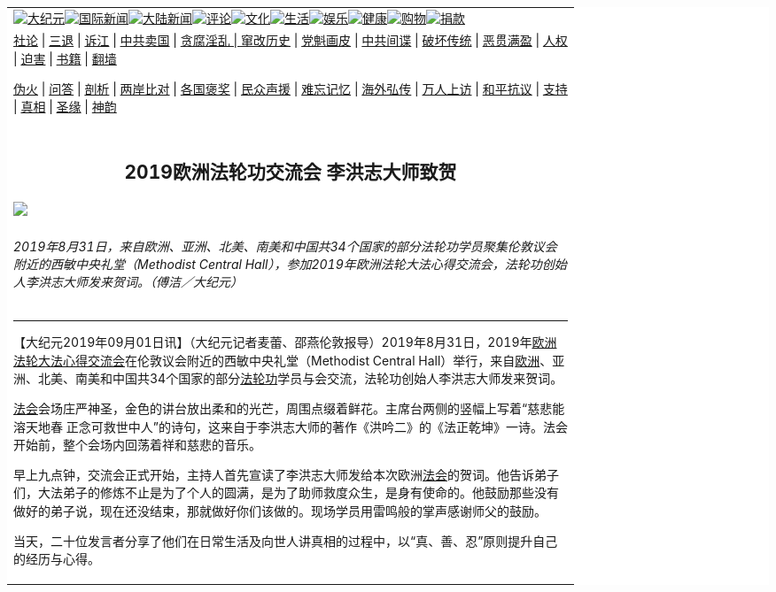 <a name="1" id="1" target="_blank"></a><span id="1"></span>
<table border="0"><tr><td colspan="2" VALIGN=TOP><a href="https://github.com/asdfgt5/djy/blob/master/gb/nsc413.md#1"><img src="https://raw.githubusercontent.com/asdfgt5/1/master/t/djy/1.jpg" title="大纪元"></a><a href="https://github.com/asdfgt5/djy/blob/master/gb/n24hr.md#1"><img src="https://raw.githubusercontent.com/asdfgt5/1/master/t/djy/3.jpg" title="国际新闻"></a><a href="https://github.com/asdfgt5/djy/blob/master/gb/nsc413.md#1"><img src="https://raw.githubusercontent.com/asdfgt5/1/master/t/djy/4.jpg" title="大陆新闻"></a><a href="https://github.com/asdfgt5/djy/blob/master/gb/news392.md#1"><img src="https://raw.githubusercontent.com/asdfgt5/1/master/t/djy/5.jpg" title="评论"></a><a href="https://github.com/asdfgt5/djy/blob/master/gb/news2007.md#1"><img src="https://raw.githubusercontent.com/asdfgt5/1/master/t/djy/6.jpg" title="文化"></a><a href="https://github.com/asdfgt5/djy/blob/master/gb/news2008.md#1"><img src="https://raw.githubusercontent.com/asdfgt5/1/master/t/djy/7.jpg" title="生活"></a><a href="https://github.com/asdfgt5/djy/blob/master/gb/ncyule.md#1"><img src="https://raw.githubusercontent.com/asdfgt5/1/master/t/djy/8.jpg" title="娱乐"></a><a href="https://github.com/asdfgt5/djy/blob/master/gb/nsc1002.md#1"><img src="https://raw.githubusercontent.com/asdfgt5/1/master/t/djy/9.jpg" title="健康"><a href="https://www.youlucky.com"><img src="https://raw.githubusercontent.com/asdfgt5/1/master/t/djy/10.jpg" title="购物"></a><a href="https://www.supportepoch.org/donation?utm_medium=epochtimes&utm_source=referral&utm_campaign=donate_button_djyhomepage"><img src="https://raw.githubusercontent.com/asdfgt5/1/master/t/djy/12.jpg" title="捐款"></a></td></tr>
<tr><td colspan="2" VALIGN=TOP><a target="_blank" href="https://git.io/fjCRf">社论</a> | <a target="_blank" href="https://github.com/asdfgt5/djy/blob/master/gb/nf5657.md#1">三退</a> | <a target="_blank" href="https://github.com/asdfgt5/djy/blob/master/gb/nf6123.md#1">诉江</a> | <a target="_blank" href="https://github.com/asdfgt5/djy/blob/master/gb/nf1176117.md#1">中共卖国</a> | <a target="_blank" href="https://github.com/asdfgt5/djy/blob/master/gb/nf5773.md#1">贪腐淫乱 | <a target="_blank" href="https://github.com/asdfgt5/djy/blob/master/gb/nf1176115.md#1">窜改历史</a> | <a target="_blank" href="https://github.com/asdfgt5/djy/blob/master/gb/nf1176107.md#1">党魁画皮</a> | <a target="_blank" href="https://github.com/asdfgt5/djy/blob/master/gb/nf1320400.md#1">中共间谍</a> | <a target="_blank" href="https://github.com/asdfgt5/djy/blob/master/gb/nf1176114.md#1">破坏传统</a> | <a target="_blank" href="https://github.com/asdfgt5/djy/blob/master/gb/nf5287.md#1">恶贯满盈</a> | <a target="_blank" href="https://github.com/asdfgt5/djy/blob/master/gb/ncid278.md#1">人权</a> | <a target="_blank" href="https://github.com/asdfgt5/djy/blob/master/gb/nf1176111.md#1">迫害</a> | <a target="_blank" href="https://github.com/asdfgt5/djy/blob/master/gb/nf1235328.md#1">书籍</a> | <a target="_blank" href="https://github.com/asdfgt5/fq/blob/master/README.md?zsrh#1">翻墙</a></p><p><a target="_blank" href="https://github.com/asdfgt5/djy/blob/master/gb/nf5562.md#1">伪火</a> | <a target="_blank" href="https://github.com/asdfgt5/djy/blob/master/gb/nf4378.md#1">问答</a> | <a target="_blank" href="https://github.com/asdfgt5/djy/blob/master/gb/nf5792.md#1">剖析</a> | <a target="_blank" href="https://github.com/asdfgt5/djy/blob/master/gb/nf5735.md#1">两岸比对</a> | <a target="_blank" href="https://github.com/asdfgt5/djy/blob/master/gb/nf6119.md#1">各国褒奖</a> | <a target="_blank" href="https://github.com/asdfgt5/djy/blob/master/gb/nf6120.md#1">民众声援</a> | <a target="_blank" href="https://github.com/asdfgt5/djy/blob/master/gb/nf1188594.md#1">难忘记忆</a> | <a target="_blank" href="https://github.com/asdfgt5/djy/blob/master/gb/nf3180.md#1">海外弘传</a> | <a target="_blank" href="https://github.com/asdfgt5/djy/blob/master/gb/nf5410.md#1">万人上访</a> | <a target="_blank" href="https://github.com/asdfgt5/ntdtv/blob/master/gb/prog1530_1.md#1">和平抗议</a> | <a target="_blank" href="https://github.com/asdfgt5/djy/blob/master/gb/nf4386.md#1">支持</a> | <a target="_blank" href="https://github.com/asdfgt5/djy/blob/master/gb/nf4389.md#1">真相</a> | <a target="_blank" href="https://github.com/asdfgt5/djy/blob/master/gb/nf5790.md#1">圣缘</a> | <a target="_blank" href="https://github.com/asdfgt5/djy/blob/master/gb/nf4786.md#1">神韵</a></td></tr>
<tr><td VALIGN=TOP width="626"><h2 align=center>2019欧洲法轮功交流会 李洪志大师致贺</h2>
<img src="http://i.epochtimes.com/assets/uploads/2019/09/48654785761_cf3c343e96_h-1-600x400.jpg" />
<h6>2019年8月31日，来自欧洲、亚洲、北美、南美和中国共34个国家的部分法轮功学员聚集伦敦议会附近的西敏中央礼堂（Methodist Central Hall），参加2019年欧洲法轮大法心得交流会，法轮功创始人李洪志大师发来贺词。（傅洁／大纪元）
</h6>
<hr>
<p>【大纪元2019年09月01日讯】（大纪元记者麦蕾、邵燕伦敦报导）2019年8月31日，2019年<a href="https://github.com/asdfgt5/djy/blob/master/gb/tag/%E6%AC%A7%E6%B4%B2.md">欧洲</a><a href="https://github.com/asdfgt5/djy/blob/master/gb/tag/%E6%B3%95%E8%BD%AE%E5%A4%A7%E6%B3%95.md">法轮大法</a><a href="https://github.com/asdfgt5/djy/blob/master/gb/tag/%E5%BF%83%E5%BE%97%E4%BA%A4%E6%B5%81%E4%BC%9A.md">心得交流会</a>在伦敦议会附近的西敏中央礼堂（Methodist Central Hall）举行，来自<a href="https://github.com/asdfgt5/djy/blob/master/gb/tag/%E6%AC%A7%E6%B4%B2.md">欧洲</a>、亚洲、北美、南美和中国共34个国家的部分<a href="https://github.com/asdfgt5/djy/blob/master/gb/tag/%E6%B3%95%E8%BD%AE%E5%8A%9F.md">法轮功</a>学员与会交流，法轮功创始人李洪志大师发来贺词。</p>
<p><a href="https://github.com/asdfgt5/djy/blob/master/gb/tag/%E6%B3%95%E4%BC%9A.md">法会</a>会场庄严神圣，金色的讲台放出柔和的光芒，周围点缀着鲜花。主席台两侧的竖幅上写着“慈悲能溶天地春 正念可救世中人”的诗句，这来自于李洪志大师的著作《洪吟二》的《法正乾坤》一诗。法会开始前，整个会场内回荡着祥和慈悲的音乐。</p>
<p>早上九点钟，交流会正式开始，主持人首先宣读了李洪志大师发给本次欧洲<a href="https://github.com/asdfgt5/djy/blob/master/gb/tag/%E6%B3%95%E4%BC%9A.md">法会</a>的贺词。他告诉弟子们，大法弟子的修炼不止是为了个人的圆满，是为了助师救度众生，是身有使命的。他鼓励那些没有做好的弟子说，现在还没结束，那就做好你们该做的。现场学员用雷鸣般的掌声感谢师父的鼓励。</p>
<p>当天，二十位发言者分享了他们在日常生活及向世人讲真相的过程中，以“真、善、忍”原则提升自己的经历与心得。</p>